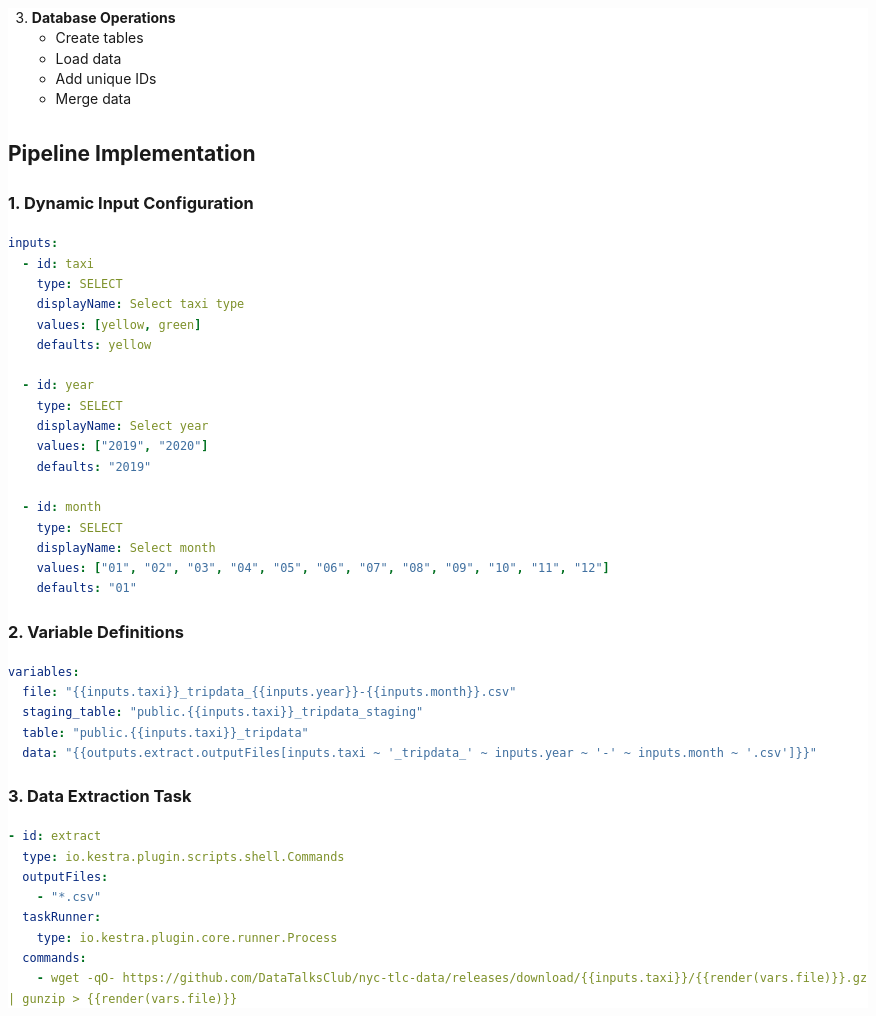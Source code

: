 3. **Database Operations**
   - Create tables
   - Load data
   - Add unique IDs
   - Merge data

## Pipeline Implementation

### 1. Dynamic Input Configuration
```yaml
inputs:
  - id: taxi
    type: SELECT
    displayName: Select taxi type
    values: [yellow, green]
    defaults: yellow
  
  - id: year
    type: SELECT
    displayName: Select year
    values: ["2019", "2020"]
    defaults: "2019"
  
  - id: month
    type: SELECT
    displayName: Select month
    values: ["01", "02", "03", "04", "05", "06", "07", "08", "09", "10", "11", "12"]
    defaults: "01"
```

### 2. Variable Definitions
```yaml
variables:
  file: "{{inputs.taxi}}_tripdata_{{inputs.year}}-{{inputs.month}}.csv"
  staging_table: "public.{{inputs.taxi}}_tripdata_staging"
  table: "public.{{inputs.taxi}}_tripdata"
  data: "{{outputs.extract.outputFiles[inputs.taxi ~ '_tripdata_' ~ inputs.year ~ '-' ~ inputs.month ~ '.csv']}}"
```

### 3. Data Extraction Task
```yaml
- id: extract
  type: io.kestra.plugin.scripts.shell.Commands
  outputFiles:
    - "*.csv"
  taskRunner:
    type: io.kestra.plugin.core.runner.Process
  commands:
    - wget -qO- https://github.com/DataTalksClub/nyc-tlc-data/releases/download/{{inputs.taxi}}/{{render(vars.file)}}.gz | gunzip > {{render(vars.file)}}
```
